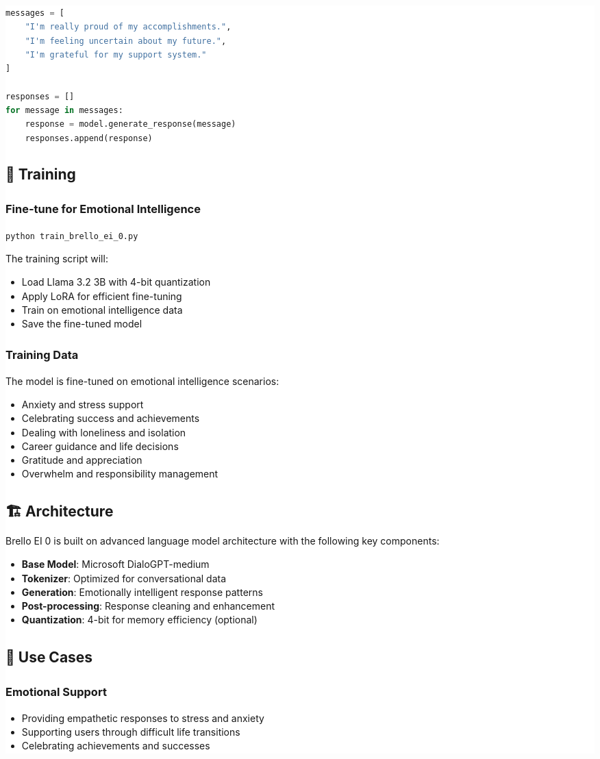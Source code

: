 ```python
messages = [
    "I'm really proud of my accomplishments.",
    "I'm feeling uncertain about my future.",
    "I'm grateful for my support system."
]

responses = []
for message in messages:
    response = model.generate_response(message)
    responses.append(response)
```

## 🎯 Training

### Fine-tune for Emotional Intelligence

```bash
python train_brello_ei_0.py
```

The training script will:
- Load Llama 3.2 3B with 4-bit quantization
- Apply LoRA for efficient fine-tuning
- Train on emotional intelligence data
- Save the fine-tuned model

### Training Data

The model is fine-tuned on emotional intelligence scenarios:
- Anxiety and stress support
- Celebrating success and achievements
- Dealing with loneliness and isolation
- Career guidance and life decisions
- Gratitude and appreciation
- Overwhelm and responsibility management

## 🏗️ Architecture

Brello EI 0 is built on advanced language model architecture with the following key components:

- **Base Model**: Microsoft DialoGPT-medium
- **Tokenizer**: Optimized for conversational data
- **Generation**: Emotionally intelligent response patterns
- **Post-processing**: Response cleaning and enhancement
- **Quantization**: 4-bit for memory efficiency (optional)

## 🎯 Use Cases

### Emotional Support
- Providing empathetic responses to stress and anxiety
- Supporting users through difficult life transitions
- Celebrating achievements and successes
